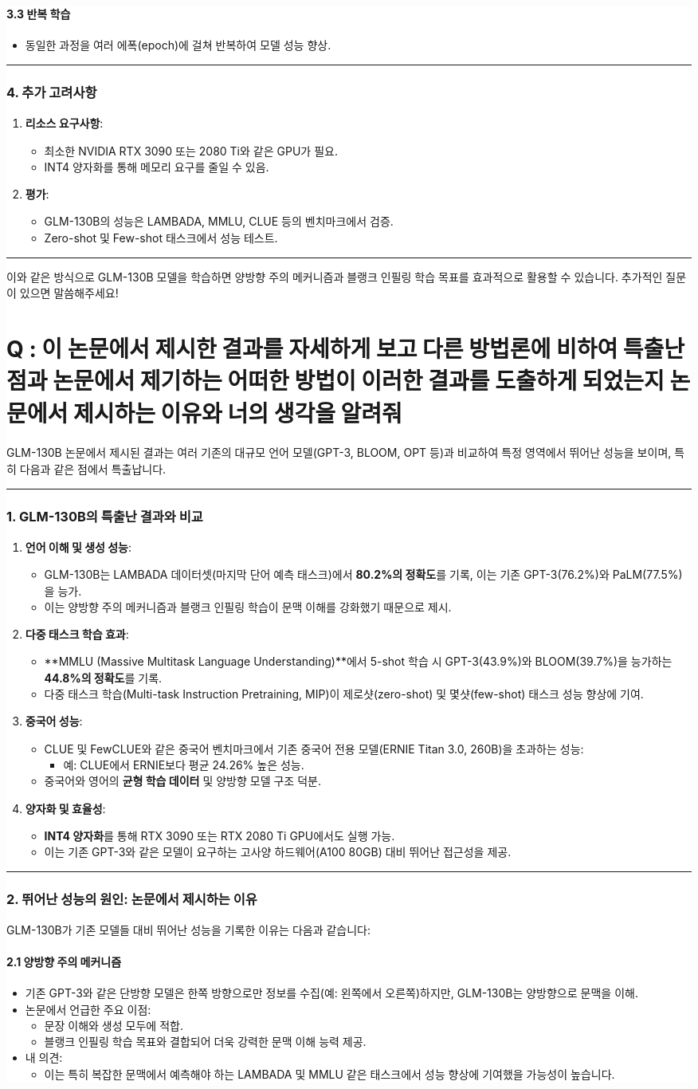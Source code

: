 #### **3.3 반복 학습**
- 동일한 과정을 여러 에폭(epoch)에 걸쳐 반복하여 모델 성능 향상.

---

### **4. 추가 고려사항**
1. **리소스 요구사항**:
   - 최소한 NVIDIA RTX 3090 또는 2080 Ti와 같은 GPU가 필요.
   - INT4 양자화를 통해 메모리 요구를 줄일 수 있음.

2. **평가**:
   - GLM-130B의 성능은 LAMBADA, MMLU, CLUE 등의 벤치마크에서 검증.
   - Zero-shot 및 Few-shot 태스크에서 성능 테스트.

---

이와 같은 방식으로 GLM-130B 모델을 학습하면 양방향 주의 메커니즘과 블랭크 인필링 학습 목표를 효과적으로 활용할 수 있습니다. 추가적인 질문이 있으면 말씀해주세요!

# Q : 이 논문에서 제시한 결과를 자세하게 보고 다른 방법론에 비하여 특출난 점과 논문에서 제기하는 어떠한 방법이 이러한 결과를 도출하게 되었는지 논문에서 제시하는 이유와 너의 생각을 알려줘



GLM-130B 논문에서 제시된 결과는 여러 기존의 대규모 언어 모델(GPT-3, BLOOM, OPT 등)과 비교하여 특정 영역에서 뛰어난 성능을 보이며, 특히 다음과 같은 점에서 특출납니다.

---

### **1. GLM-130B의 특출난 결과와 비교**
1. **언어 이해 및 생성 성능**:
   - GLM-130B는 LAMBADA 데이터셋(마지막 단어 예측 태스크)에서 **80.2%의 정확도**를 기록, 이는 기존 GPT-3(76.2%)와 PaLM(77.5%)을 능가.
   - 이는 양방향 주의 메커니즘과 블랭크 인필링 학습이 문맥 이해를 강화했기 때문으로 제시.

2. **다중 태스크 학습 효과**:
   - **MMLU (Massive Multitask Language Understanding)**에서 5-shot 학습 시 GPT-3(43.9%)와 BLOOM(39.7%)을 능가하는 **44.8%의 정확도**를 기록.
   - 다중 태스크 학습(Multi-task Instruction Pretraining, MIP)이 제로샷(zero-shot) 및 몇샷(few-shot) 태스크 성능 향상에 기여.

3. **중국어 성능**:
   - CLUE 및 FewCLUE와 같은 중국어 벤치마크에서 기존 중국어 전용 모델(ERNIE Titan 3.0, 260B)을 초과하는 성능:
     - 예: CLUE에서 ERNIE보다 평균 24.26% 높은 성능.
   - 중국어와 영어의 **균형 학습 데이터** 및 양방향 모델 구조 덕분.

4. **양자화 및 효율성**:
   - **INT4 양자화**를 통해 RTX 3090 또는 RTX 2080 Ti GPU에서도 실행 가능.
   - 이는 기존 GPT-3와 같은 모델이 요구하는 고사양 하드웨어(A100 80GB) 대비 뛰어난 접근성을 제공.

---

### **2. 뛰어난 성능의 원인: 논문에서 제시하는 이유**
GLM-130B가 기존 모델들 대비 뛰어난 성능을 기록한 이유는 다음과 같습니다:

#### **2.1 양방향 주의 메커니즘**
- 기존 GPT-3와 같은 단방향 모델은 한쪽 방향으로만 정보를 수집(예: 왼쪽에서 오른쪽)하지만, GLM-130B는 양방향으로 문맥을 이해.
- 논문에서 언급한 주요 이점:
  - 문장 이해와 생성 모두에 적합.
  - 블랭크 인필링 학습 목표와 결합되어 더욱 강력한 문맥 이해 능력 제공.
- 내 의견:
  - 이는 특히 복잡한 문맥에서 예측해야 하는 LAMBADA 및 MMLU 같은 태스크에서 성능 향상에 기여했을 가능성이 높습니다.
